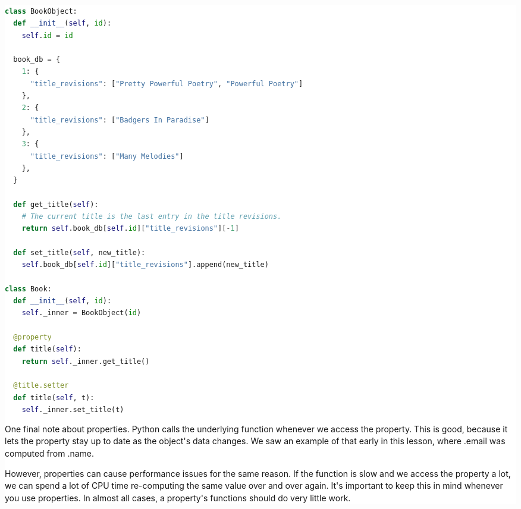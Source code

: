 ```python
class BookObject:
  def __init__(self, id):
    self.id = id

  book_db = {
    1: {
      "title_revisions": ["Pretty Powerful Poetry", "Powerful Poetry"]
    },
    2: {
      "title_revisions": ["Badgers In Paradise"]
    },
    3: {
      "title_revisions": ["Many Melodies"]
    },
  }

  def get_title(self):
    # The current title is the last entry in the title revisions.
    return self.book_db[self.id]["title_revisions"][-1]

  def set_title(self, new_title):
    self.book_db[self.id]["title_revisions"].append(new_title)

class Book:
  def __init__(self, id):
    self._inner = BookObject(id)

  @property
  def title(self):
    return self._inner.get_title()

  @title.setter
  def title(self, t):
    self._inner.set_title(t)


```

One final note about properties. Python calls the underlying function whenever we access the property. This is good, because it lets the property stay up to date as the object's data changes. We saw an example of that early in this lesson, where .email was computed from .name.

However, properties can cause performance issues for the same reason. If the function is slow and we access the property a lot, we can spend a lot of CPU time re-computing the same value over and over again. It's important to keep this in mind whenever you use properties. In almost all cases, a property's functions should do very little work.





[^1]: [[immutable properties]]